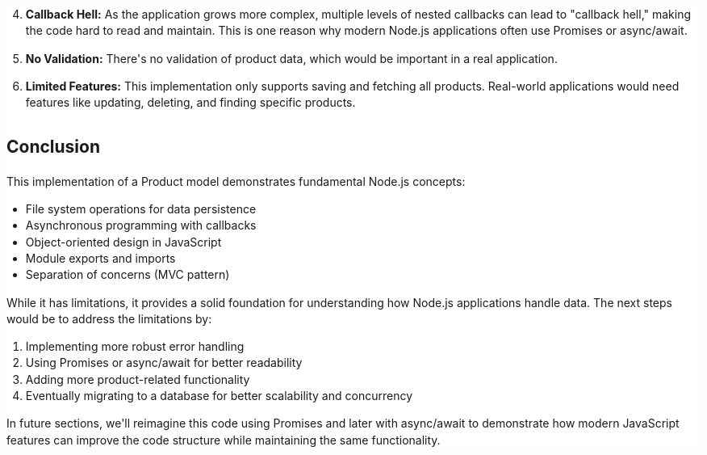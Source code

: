 4. **Callback Hell:** As the application grows more complex, multiple levels of nested callbacks can lead to "callback hell," making the code hard to read and maintain. This is one reason why modern Node.js applications often use Promises or async/await.

5. **No Validation:** There's no validation of product data, which would be important in a real application.

6. **Limited Features:** This implementation only supports saving and fetching all products. Real-world applications would need features like updating, deleting, and finding specific products.

## Conclusion

This implementation of a Product model demonstrates fundamental Node.js concepts:

- File system operations for data persistence
- Asynchronous programming with callbacks
- Object-oriented design in JavaScript
- Module exports and imports
- Separation of concerns (MVC pattern)

While it has limitations, it provides a solid foundation for understanding how Node.js applications handle data. The next steps would be to address the limitations by:

1. Implementing more robust error handling
2. Using Promises or async/await for better readability
3. Adding more product-related functionality
4. Eventually migrating to a database for better scalability and concurrency

In future sections, we'll reimagine this code using Promises and later with async/await to demonstrate how modern JavaScript features can improve the code structure while maintaining the same functionality.
